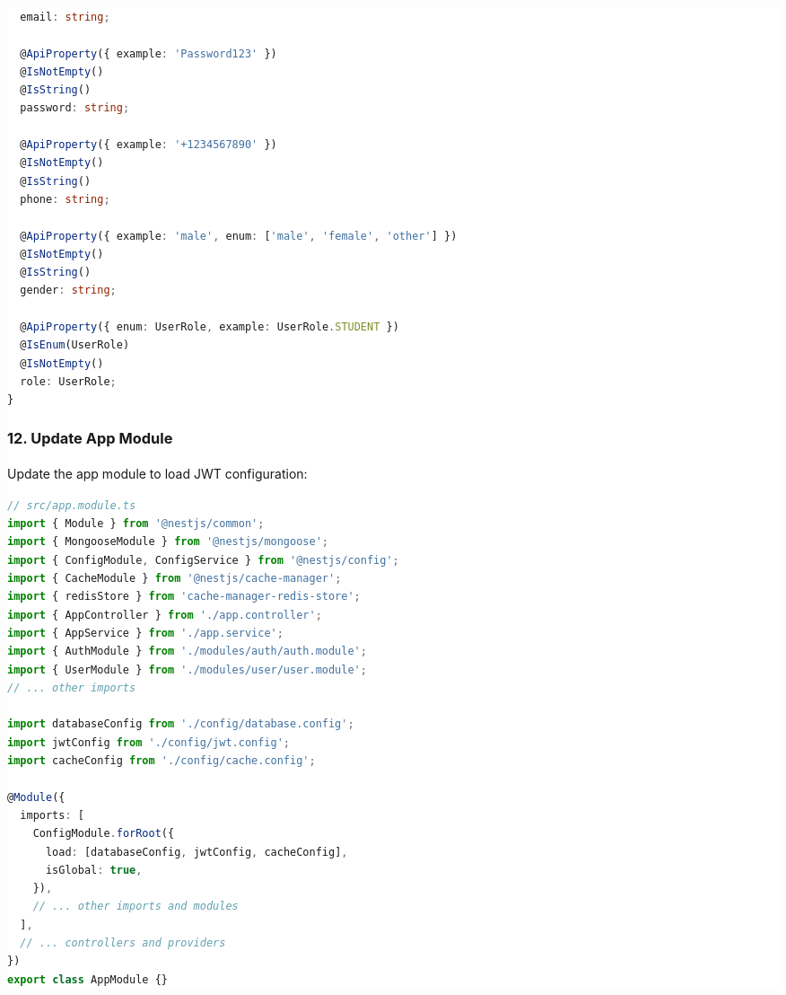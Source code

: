 ```typescript
  email: string;

  @ApiProperty({ example: 'Password123' })
  @IsNotEmpty()
  @IsString()
  password: string;

  @ApiProperty({ example: '+1234567890' })
  @IsNotEmpty()
  @IsString()
  phone: string;

  @ApiProperty({ example: 'male', enum: ['male', 'female', 'other'] })
  @IsNotEmpty()
  @IsString()
  gender: string;

  @ApiProperty({ enum: UserRole, example: UserRole.STUDENT })
  @IsEnum(UserRole)
  @IsNotEmpty()
  role: UserRole;
}
```

### 12. Update App Module

Update the app module to load JWT configuration:

```typescript
// src/app.module.ts
import { Module } from '@nestjs/common';
import { MongooseModule } from '@nestjs/mongoose';
import { ConfigModule, ConfigService } from '@nestjs/config';
import { CacheModule } from '@nestjs/cache-manager';
import { redisStore } from 'cache-manager-redis-store';
import { AppController } from './app.controller';
import { AppService } from './app.service';
import { AuthModule } from './modules/auth/auth.module';
import { UserModule } from './modules/user/user.module';
// ... other imports

import databaseConfig from './config/database.config';
import jwtConfig from './config/jwt.config';
import cacheConfig from './config/cache.config';

@Module({
  imports: [
    ConfigModule.forRoot({
      load: [databaseConfig, jwtConfig, cacheConfig],
      isGlobal: true,
    }),
    // ... other imports and modules
  ],
  // ... controllers and providers
})
export class AppModule {}
```
